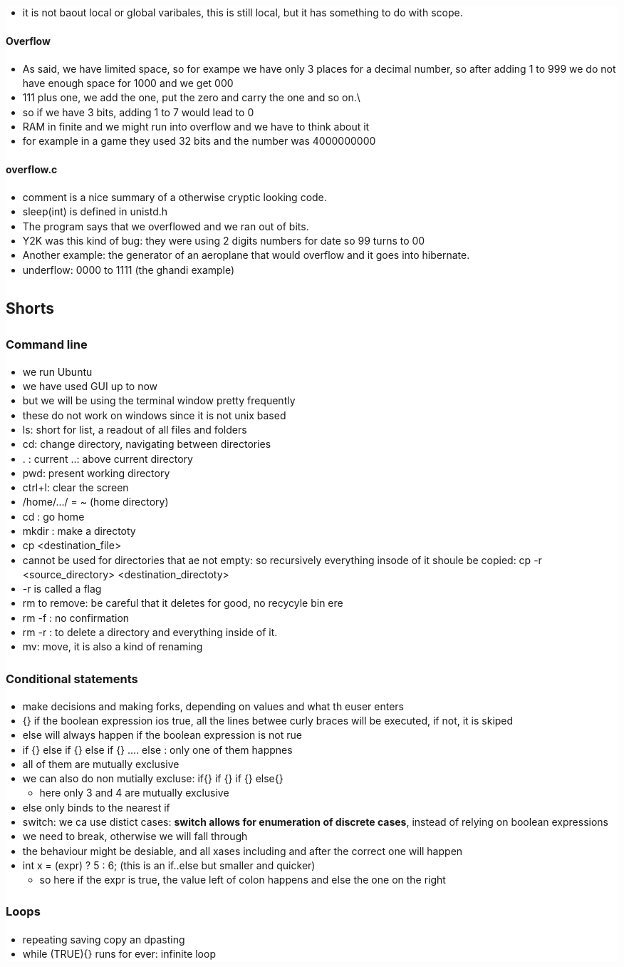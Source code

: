 * it is not baout local or global varibales, this is still local, but it has something to do with scope.

#### Overflow
* As said, we have limited space, so for exampe we have only 3 places for a decimal number, so after adding 1 to 999 we do not have enough space for 1000 and we get 000
* 111 plus one, we add the one, put the zero and carry the one and so on.\
* so if we have 3 bits, adding 1 to 7 would lead to 0
* RAM in finite and we might run into overflow and we have to think about it
* for example in a game they used 32 bits and the number was 4000000000

#### overflow.c
* comment is a nice summary of a otherwise cryptic looking code.
* sleep(int) is defined in unistd.h
* The program says that we overflowed and we ran out of bits.
* Y2K was this kind of bug: they were using 2 digits numbers for date so 99 turns to 00
* Another example: the generator of an aeroplane that would overflow and it goes into hibernate.
* underflow: 0000 to 1111 (the ghandi example)

## Shorts
### Command line
* we run Ubuntu
* we have used GUI up to now
* but we will be using the terminal window pretty frequently
* these do not work on windows since it is not unix based
* ls: short for list, a readout of all files and folders
* cd:  change directory, navigating between directories
* . : current ..: above current directory
* pwd: present working directory
* ctrl+l: clear the screen
* /home/.../ = ~ (home directory)
* cd : go home
* mkdir : make a directoty
* cp <sourcefile> <destination_file>
* cannot be used for directories that ae not empty: so recursively everything insode of it shoule be copied: cp -r <source_directory> <destination_directoty>
* -r is called a flag
* rm <file> to remove: be careful that it deletes for good, no recycyle bin ere
* rm -f : no confirmation
* rm -r : to delete a directory and everything inside of it.
* mv: move, it is also a kind of renaming

### Conditional statements
* make decisions and making forks, depending on values and what th euser enters
* {} if the boolean expression ios true, all the lines betwee curly braces will be executed, if not, it is skiped
* else will always happen if the boolean expression is not rue
* if {} else if {} else if {} .... else : only one of them happnes
* all of them are mutually exclusive
* we can also do non mutially excluse: if{} if {} if {} else{}
    - here only 3 and 4 are mutually exclusive
* else only binds to the nearest if
* switch: we ca use distict cases: **switch allows for enumeration of discrete cases**, instead of relying on boolean expressions
* we need to break, otherwise we will fall through
* the behaviour might be desiable, and all xases including and after the correct one will happen
* int x = (expr) ? 5 : 6; (this is an if..else but smaller and quicker)
    - so here if the expr is true, the value left of colon happens and else the one on the right
### Loops
* repeating saving copy an dpasting
* while (TRUE){} runs for ever: infinite loop